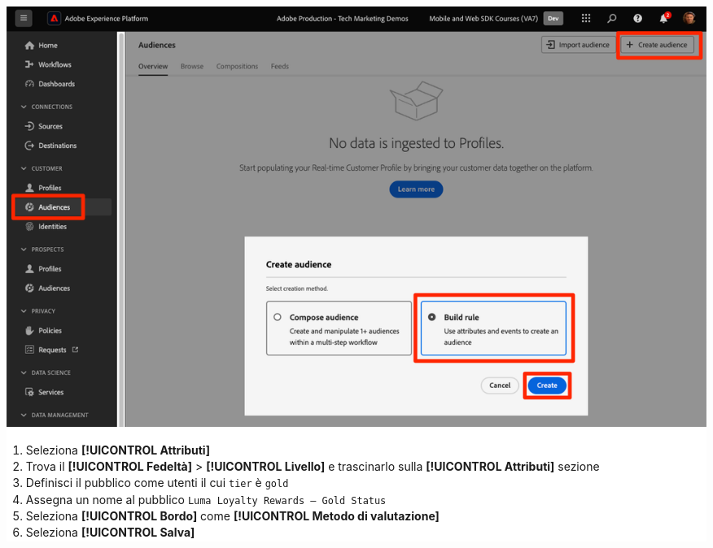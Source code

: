    ![Creazione di un pubblico](assets/web-campaign-create-audience.png)

1. Seleziona **[!UICONTROL Attributi]**
1. Trova il **[!UICONTROL Fedeltà]** > **[!UICONTROL Livello]** e trascinarlo sulla **[!UICONTROL Attributi]** sezione
1. Definisci il pubblico come utenti il cui `tier` è `gold`
1. Assegna un nome al pubblico `Luma Loyalty Rewards – Gold Status`
1. Seleziona **[!UICONTROL Bordo]** come **[!UICONTROL Metodo di valutazione]**
1. Seleziona **[!UICONTROL Salva]**
